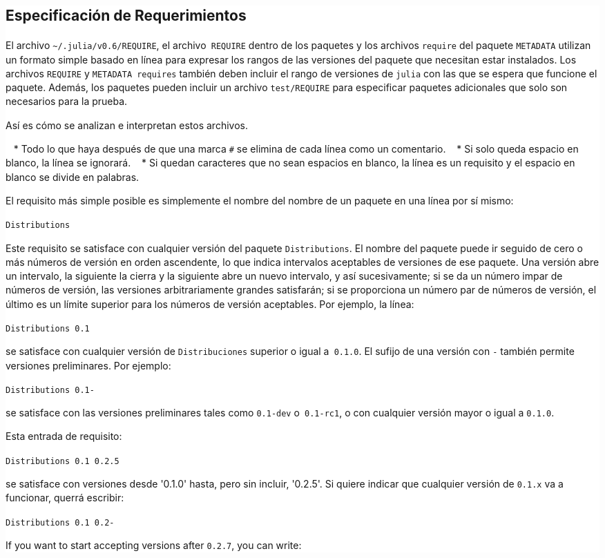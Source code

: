 ## Especificación de Requerimientos

El archivo `~/.julia/v0.6/REQUIRE`, el archivo` REQUIRE` dentro de los paquetes y los archivos `require` del paquete `METADATA` utilizan un formato simple basado en línea para expresar los rangos de las versiones del paquete que necesitan estar instalados. Los archivos `REQUIRE` y `METADATA requires` también deben incluir el rango de versiones de `julia` con las que se espera que funcione el paquete. Además, los paquetes pueden incluir un archivo `test/REQUIRE` para especificar paquetes adicionales que solo son necesarios para la prueba.

Así es cómo se analizan e interpretan estos archivos.

   * Todo lo que haya después de que una marca `#` se elimina de cada línea como un comentario.
   * Si solo queda espacio en blanco, la línea se ignorará.
   * Si quedan caracteres que no sean espacios en blanco, la línea es un requisito y el espacio en blanco se 
     divide en palabras.

El requisito más simple posible es simplemente el nombre del nombre de un paquete en una línea por sí mismo:

```julia
Distributions
```

Este requisito se satisface con cualquier versión del paquete `Distributions`. El nombre del paquete puede ir seguido de cero o más números de versión en orden ascendente, lo que indica intervalos aceptables de versiones de ese paquete. Una versión abre un intervalo, la siguiente la cierra y la siguiente abre un nuevo intervalo, y así sucesivamente; si se da un número impar de números de versión, las versiones arbitrariamente grandes satisfarán; si se proporciona un número par de números de versión, el último es un límite superior para los números de versión aceptables. Por ejemplo, la línea:

```
Distributions 0.1
```

se satisface con cualquier versión de `Distribuciones` superior o igual a` 0.1.0`. El sufijo de una versión con `-` también permite versiones preliminares. Por ejemplo:

```
Distributions 0.1-
```

se satisface con las versiones preliminares tales como `0.1-dev` o` 0.1-rc1`, o con cualquier versión mayor o igual a `0.1.0`.

Esta entrada de requisito:

```
Distributions 0.1 0.2.5
```

se satisface con versiones desde '0.1.0' hasta, pero sin incluir, '0.2.5'. Si quiere indicar que cualquier versión de `0.1.x` va a funcionar, querrá escribir:

```
Distributions 0.1 0.2-
```

If you want to start accepting versions after `0.2.7`, you can write:
